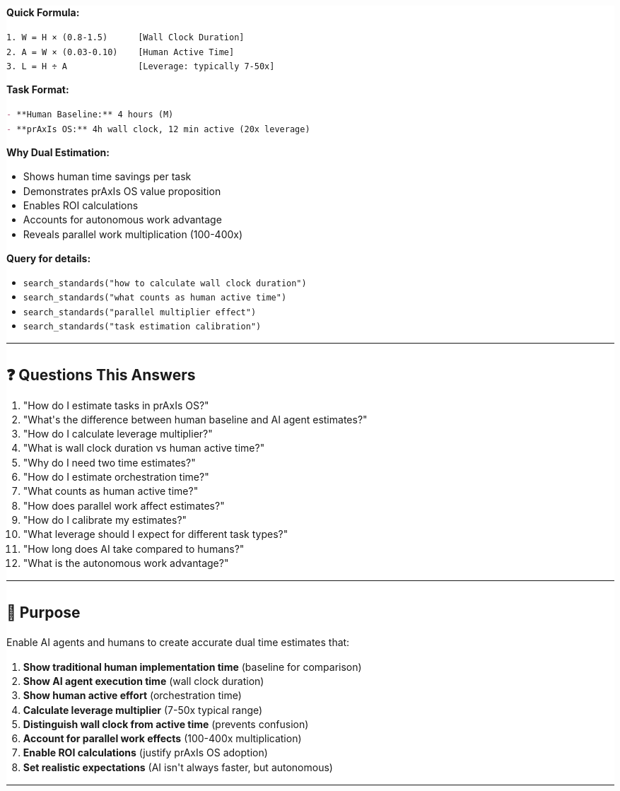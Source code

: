 **Quick Formula:**
```
1. W = H × (0.8-1.5)      [Wall Clock Duration]
2. A = W × (0.03-0.10)    [Human Active Time] 
3. L = H ÷ A              [Leverage: typically 7-50x]
```

**Task Format:**
```markdown
- **Human Baseline:** 4 hours (M)
- **prAxIs OS:** 4h wall clock, 12 min active (20x leverage)
```

**Why Dual Estimation:**
- Shows human time savings per task
- Demonstrates prAxIs OS value proposition  
- Enables ROI calculations
- Accounts for autonomous work advantage
- Reveals parallel work multiplication (100-400x)

**Query for details:**
- `search_standards("how to calculate wall clock duration")`
- `search_standards("what counts as human active time")`
- `search_standards("parallel multiplier effect")`
- `search_standards("task estimation calibration")`

---

## ❓ Questions This Answers

1. "How do I estimate tasks in prAxIs OS?"
2. "What's the difference between human baseline and AI agent estimates?"
3. "How do I calculate leverage multiplier?"
4. "What is wall clock duration vs human active time?"
5. "Why do I need two time estimates?"
6. "How do I estimate orchestration time?"
7. "What counts as human active time?"
8. "How does parallel work affect estimates?"
9. "How do I calibrate my estimates?"
10. "What leverage should I expect for different task types?"
11. "How long does AI take compared to humans?"
12. "What is the autonomous work advantage?"

---

## 🎯 Purpose

Enable AI agents and humans to create accurate dual time estimates that:

1. **Show traditional human implementation time** (baseline for comparison)
2. **Show AI agent execution time** (wall clock duration)
3. **Show human active effort** (orchestration time)
4. **Calculate leverage multiplier** (7-50x typical range)
5. **Distinguish wall clock from active time** (prevents confusion)
6. **Account for parallel work effects** (100-400x multiplication)
7. **Enable ROI calculations** (justify prAxIs OS adoption)
8. **Set realistic expectations** (AI isn't always faster, but autonomous)

---